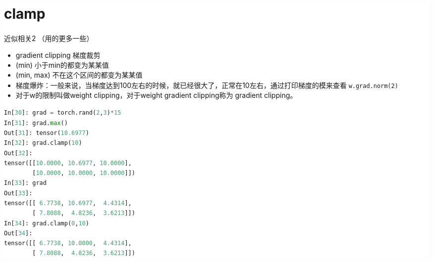 # clamp

近似相关2  （用的更多一些）

- gradient clipping  梯度裁剪  
- (min)      小于min的都变为某某值
- (min, max)   不在这个区间的都变为某某值
- 梯度爆炸：一般来说，当梯度达到100左右的时候，就已经很大了，正常在10左右，通过打印梯度的模来查看 `w.grad.norm(2)`
- 对于w的限制叫做weight clipping，对于weight gradient clipping称为 gradient clipping。

```python
In[30]: grad = torch.rand(2,3)*15
In[31]: grad.max()
Out[31]: tensor(10.6977)
In[32]: grad.clamp(10)		
Out[32]: 
tensor([[10.0000, 10.6977, 10.0000],
        [10.0000, 10.0000, 10.0000]])
In[33]: grad
Out[33]: 
tensor([[ 6.7738, 10.6977,  4.4314],
        [ 7.8088,  4.8236,  3.6213]])
In[34]: grad.clamp(0,10)
Out[34]: 
tensor([[ 6.7738, 10.0000,  4.4314],
        [ 7.8088,  4.8236,  3.6213]])
```

